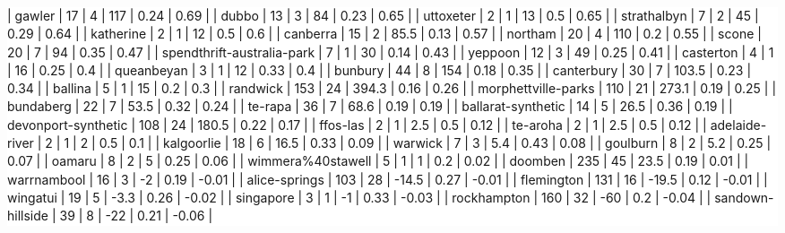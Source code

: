 | gawler                     |     17 |      4 |    117   | 0.24 |  0.69 |
| dubbo                      |     13 |      3 |     84   | 0.23 |  0.65 |
| uttoxeter                  |      2 |      1 |     13   | 0.5  |  0.65 |
| strathalbyn                |      7 |      2 |     45   | 0.29 |  0.64 |
| katherine                  |      2 |      1 |     12   | 0.5  |  0.6  |
| canberra                   |     15 |      2 |     85.5 | 0.13 |  0.57 |
| northam                    |     20 |      4 |    110   | 0.2  |  0.55 |
| scone                      |     20 |      7 |     94   | 0.35 |  0.47 |
| spendthrift-australia-park |      7 |      1 |     30   | 0.14 |  0.43 |
| yeppoon                    |     12 |      3 |     49   | 0.25 |  0.41 |
| casterton                  |      4 |      1 |     16   | 0.25 |  0.4  |
| queanbeyan                 |      3 |      1 |     12   | 0.33 |  0.4  |
| bunbury                    |     44 |      8 |    154   | 0.18 |  0.35 |
| canterbury                 |     30 |      7 |    103.5 | 0.23 |  0.34 |
| ballina                    |      5 |      1 |     15   | 0.2  |  0.3  |
| randwick                   |    153 |     24 |    394.3 | 0.16 |  0.26 |
| morphettville-parks        |    110 |     21 |    273.1 | 0.19 |  0.25 |
| bundaberg                  |     22 |      7 |     53.5 | 0.32 |  0.24 |
| te-rapa                    |     36 |      7 |     68.6 | 0.19 |  0.19 |
| ballarat-synthetic         |     14 |      5 |     26.5 | 0.36 |  0.19 |
| devonport-synthetic        |    108 |     24 |    180.5 | 0.22 |  0.17 |
| ffos-las                   |      2 |      1 |      2.5 | 0.5  |  0.12 |
| te-aroha                   |      2 |      1 |      2.5 | 0.5  |  0.12 |
| adelaide-river             |      2 |      1 |      2   | 0.5  |  0.1  |
| kalgoorlie                 |     18 |      6 |     16.5 | 0.33 |  0.09 |
| warwick                    |      7 |      3 |      5.4 | 0.43 |  0.08 |
| goulburn                   |      8 |      2 |      5.2 | 0.25 |  0.07 |
| oamaru                     |      8 |      2 |      5   | 0.25 |  0.06 |
| wimmera%40stawell          |      5 |      1 |      1   | 0.2  |  0.02 |
| doomben                    |    235 |     45 |     23.5 | 0.19 |  0.01 |
| warrnambool                |     16 |      3 |     -2   | 0.19 | -0.01 |
| alice-springs              |    103 |     28 |    -14.5 | 0.27 | -0.01 |
| flemington                 |    131 |     16 |    -19.5 | 0.12 | -0.01 |
| wingatui                   |     19 |      5 |     -3.3 | 0.26 | -0.02 |
| singapore                  |      3 |      1 |     -1   | 0.33 | -0.03 |
| rockhampton                |    160 |     32 |    -60   | 0.2  | -0.04 |
| sandown-hillside           |     39 |      8 |    -22   | 0.21 | -0.06 |